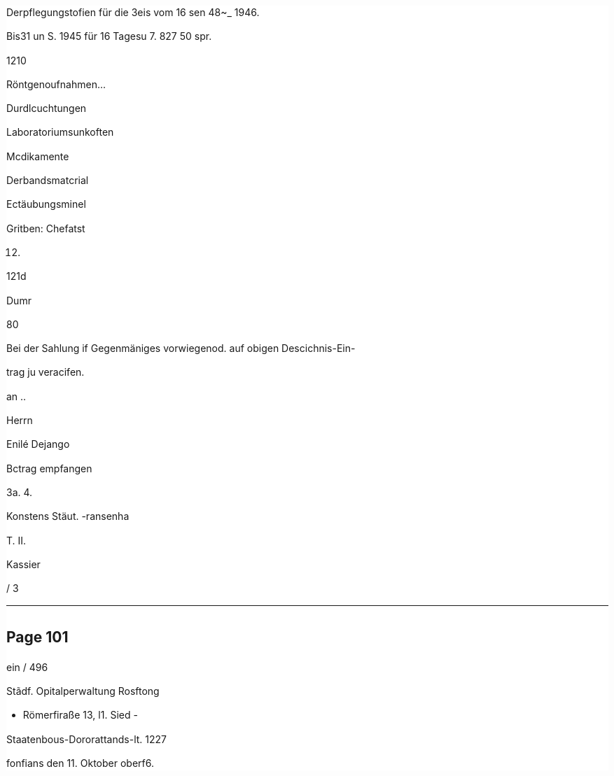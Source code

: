 Derpflegungstofien für die 3eis vom 16 sen 48~_ 1946.

Bis31 un S. 1945 für 16 Tagesu 7. 827 50 spr.

1210

Röntgenoufnahmen...

Durdlcuchtungen

Laboratoriumsunkoften

Mcdikamente

Derbandsmatcrial

Ectäubungsminel

Gritben: Chefatst

12.

121d

Dumr

80

Bei der Sahlung if Gegenmäniges vorwiegenod. auf obigen Descichnis-Ein-

trag ju veracifen.

an ..

Herrn

Enilé Dejango

Bctrag empfangen

3а. 4.

Konstens Stäut. -ransenha

T. II.

Kassier

/ 3

---

## Page 101

ein / 496

Stãdf. Opitalperwaltung Rosftong

- Römerfiraße 13, l1. Sied -

Staatenbous-Dororattands-lt. 1227

fonfians den 11. Oktober oberf6.

